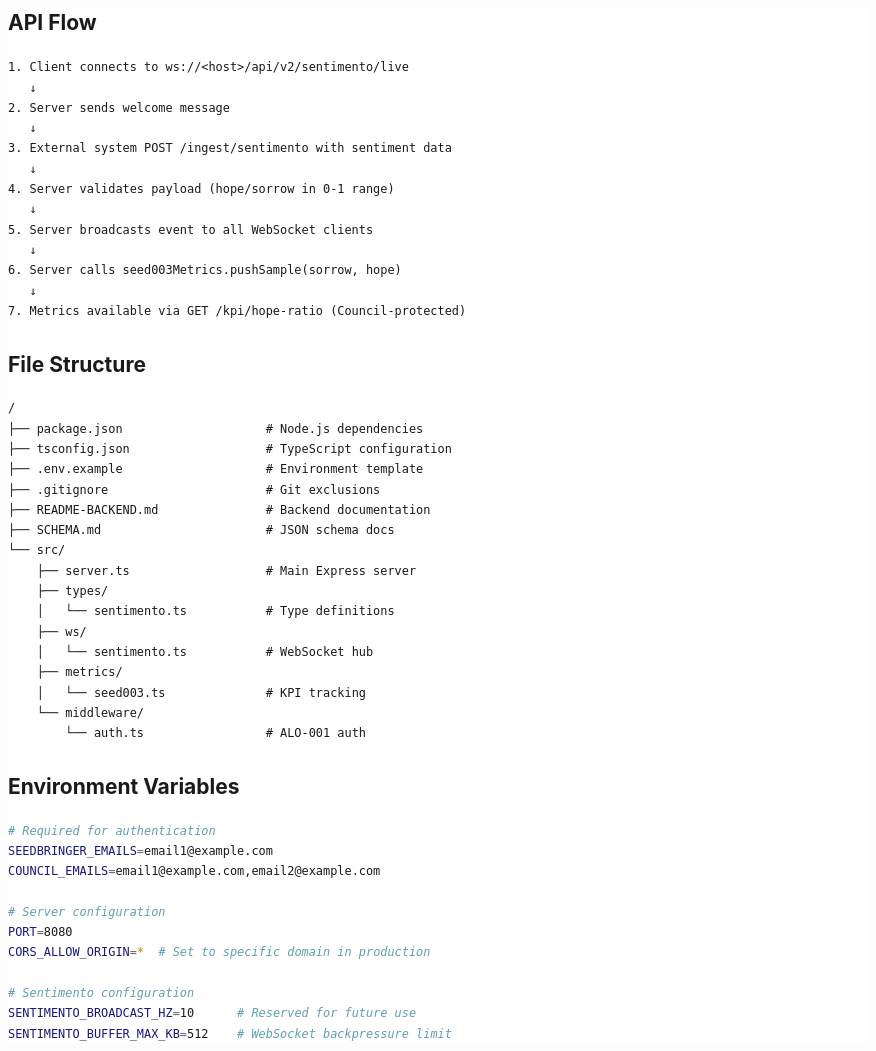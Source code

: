 ## API Flow

```
1. Client connects to ws://<host>/api/v2/sentimento/live
   ↓
2. Server sends welcome message
   ↓
3. External system POST /ingest/sentimento with sentiment data
   ↓
4. Server validates payload (hope/sorrow in 0-1 range)
   ↓
5. Server broadcasts event to all WebSocket clients
   ↓
6. Server calls seed003Metrics.pushSample(sorrow, hope)
   ↓
7. Metrics available via GET /kpi/hope-ratio (Council-protected)
```

## File Structure

```
/
├── package.json                    # Node.js dependencies
├── tsconfig.json                   # TypeScript configuration
├── .env.example                    # Environment template
├── .gitignore                      # Git exclusions
├── README-BACKEND.md               # Backend documentation
├── SCHEMA.md                       # JSON schema docs
└── src/
    ├── server.ts                   # Main Express server
    ├── types/
    │   └── sentimento.ts           # Type definitions
    ├── ws/
    │   └── sentimento.ts           # WebSocket hub
    ├── metrics/
    │   └── seed003.ts              # KPI tracking
    └── middleware/
        └── auth.ts                 # ALO-001 auth
```

## Environment Variables

```bash
# Required for authentication
SEEDBRINGER_EMAILS=email1@example.com
COUNCIL_EMAILS=email1@example.com,email2@example.com

# Server configuration
PORT=8080
CORS_ALLOW_ORIGIN=*  # Set to specific domain in production

# Sentimento configuration
SENTIMENTO_BROADCAST_HZ=10      # Reserved for future use
SENTIMENTO_BUFFER_MAX_KB=512    # WebSocket backpressure limit
```
